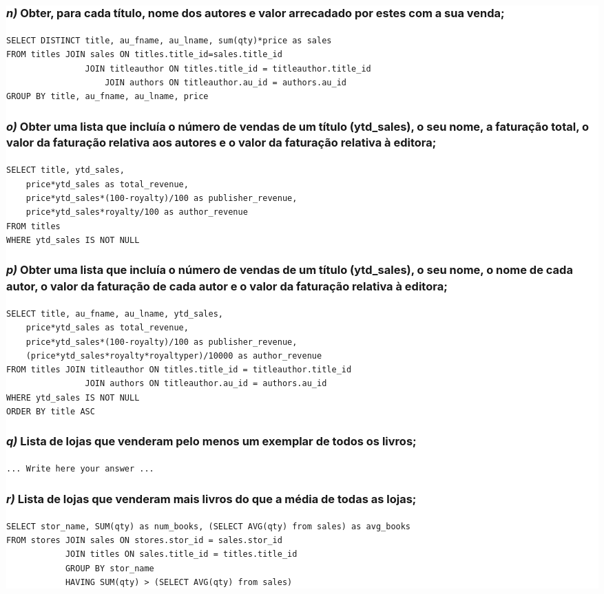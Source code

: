 ### *n)* Obter, para cada título, nome dos autores e valor arrecadado por estes com a sua venda;

```
SELECT DISTINCT title, au_fname, au_lname, sum(qty)*price as sales
FROM titles JOIN sales ON titles.title_id=sales.title_id 
				JOIN titleauthor ON titles.title_id = titleauthor.title_id
					JOIN authors ON titleauthor.au_id = authors.au_id
GROUP BY title, au_fname, au_lname, price
```

### *o)* Obter uma lista que incluía o número de vendas de um título (ytd_sales), o seu nome, a faturação total, o valor da faturação relativa aos autores e o valor da faturação relativa à editora;

```
SELECT title, ytd_sales, 
    price*ytd_sales as total_revenue, 
    price*ytd_sales*(100-royalty)/100 as publisher_revenue,
    price*ytd_sales*royalty/100 as author_revenue
FROM titles 
WHERE ytd_sales IS NOT NULL
```

### *p)* Obter uma lista que incluía o número de vendas de um título (ytd_sales), o seu nome, o nome de cada autor, o valor da faturação de cada autor e o valor da faturação relativa à editora;

```
SELECT title, au_fname, au_lname, ytd_sales, 
    price*ytd_sales as total_revenue, 
    price*ytd_sales*(100-royalty)/100 as publisher_revenue,
    (price*ytd_sales*royalty*royaltyper)/10000 as author_revenue
FROM titles JOIN titleauthor ON titles.title_id = titleauthor.title_id
				JOIN authors ON titleauthor.au_id = authors.au_id
WHERE ytd_sales IS NOT NULL
ORDER BY title ASC
```

### *q)* Lista de lojas que venderam pelo menos um exemplar de todos os livros;

```
... Write here your answer ...
```

### *r)* Lista de lojas que venderam mais livros do que a média de todas as lojas;

```
SELECT stor_name, SUM(qty) as num_books, (SELECT AVG(qty) from sales) as avg_books
FROM stores JOIN sales ON stores.stor_id = sales.stor_id
			JOIN titles ON sales.title_id = titles.title_id
			GROUP BY stor_name
			HAVING SUM(qty) > (SELECT AVG(qty) from sales)
```
